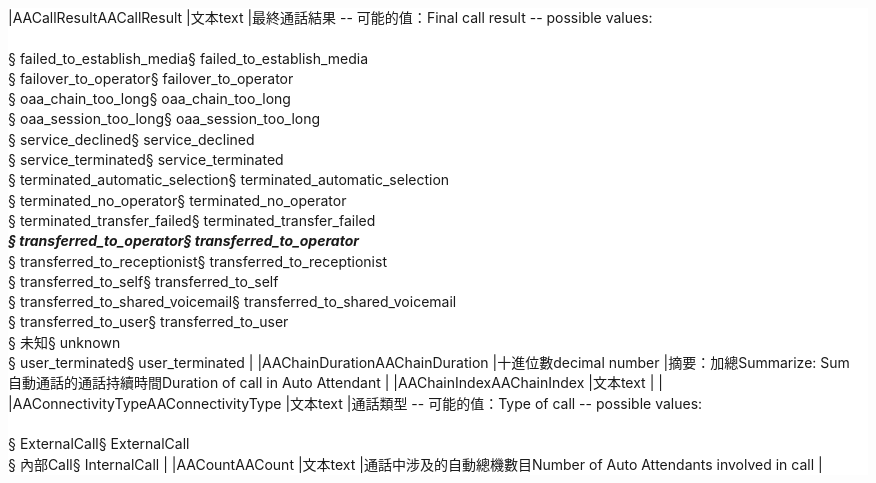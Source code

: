 |<span data-ttu-id="2f2b6-250">AACallResult</span><span class="sxs-lookup"><span data-stu-id="2f2b6-250">AACallResult</span></span>                            |<span data-ttu-id="2f2b6-251">文本</span><span class="sxs-lookup"><span data-stu-id="2f2b6-251">text</span></span>                     |<span data-ttu-id="2f2b6-252">最終通話結果 -- 可能的值：</span><span class="sxs-lookup"><span data-stu-id="2f2b6-252">Final call result -- possible values:</span></span><br><br><span data-ttu-id="2f2b6-253">§ failed_to_establish_media</span><span class="sxs-lookup"><span data-stu-id="2f2b6-253">§ failed_to_establish_media</span></span><br><span data-ttu-id="2f2b6-254">§ failover_to_operator</span><span class="sxs-lookup"><span data-stu-id="2f2b6-254">§ failover_to_operator</span></span><br><span data-ttu-id="2f2b6-255">§ oaa_chain_too_long</span><span class="sxs-lookup"><span data-stu-id="2f2b6-255">§ oaa_chain_too_long</span></span><br><span data-ttu-id="2f2b6-256">§ oaa_session_too_long</span><span class="sxs-lookup"><span data-stu-id="2f2b6-256">§ oaa_session_too_long</span></span><br><span data-ttu-id="2f2b6-257">§ service_declined</span><span class="sxs-lookup"><span data-stu-id="2f2b6-257">§ service_declined</span></span><br><span data-ttu-id="2f2b6-258">§ service_terminated</span><span class="sxs-lookup"><span data-stu-id="2f2b6-258">§ service_terminated</span></span><br><span data-ttu-id="2f2b6-259">§ terminated_automatic_selection</span><span class="sxs-lookup"><span data-stu-id="2f2b6-259">§ terminated_automatic_selection</span></span><br><span data-ttu-id="2f2b6-260">§ terminated_no_operator</span><span class="sxs-lookup"><span data-stu-id="2f2b6-260">§ terminated_no_operator</span></span><br><span data-ttu-id="2f2b6-261">§ terminated_transfer_failed</span><span class="sxs-lookup"><span data-stu-id="2f2b6-261">§ terminated_transfer_failed</span></span><br><span data-ttu-id="2f2b6-262">***§ transferred_to_operator***</span><span class="sxs-lookup"><span data-stu-id="2f2b6-262">***§ transferred_to_operator***</span></span><br><span data-ttu-id="2f2b6-263">§ transferred_to_receptionist</span><span class="sxs-lookup"><span data-stu-id="2f2b6-263">§ transferred_to_receptionist</span></span><br><span data-ttu-id="2f2b6-264">§ transferred_to_self</span><span class="sxs-lookup"><span data-stu-id="2f2b6-264">§ transferred_to_self</span></span><br><span data-ttu-id="2f2b6-265">§ transferred_to_shared_voicemail</span><span class="sxs-lookup"><span data-stu-id="2f2b6-265">§ transferred_to_shared_voicemail</span></span><br><span data-ttu-id="2f2b6-266">§ transferred_to_user</span><span class="sxs-lookup"><span data-stu-id="2f2b6-266">§ transferred_to_user</span></span><br><span data-ttu-id="2f2b6-267">§ 未知</span><span class="sxs-lookup"><span data-stu-id="2f2b6-267">§ unknown</span></span><br><span data-ttu-id="2f2b6-268">§ user_terminated</span><span class="sxs-lookup"><span data-stu-id="2f2b6-268">§ user_terminated</span></span> |
|<span data-ttu-id="2f2b6-269">AAChainDuration</span><span class="sxs-lookup"><span data-stu-id="2f2b6-269">AAChainDuration</span></span>                         |<span data-ttu-id="2f2b6-270">十進位數</span><span class="sxs-lookup"><span data-stu-id="2f2b6-270">decimal number</span></span>           |<span data-ttu-id="2f2b6-271">摘要：加總</span><span class="sxs-lookup"><span data-stu-id="2f2b6-271">Summarize: Sum</span></span><br><span data-ttu-id="2f2b6-272">自動通話的通話持續時間</span><span class="sxs-lookup"><span data-stu-id="2f2b6-272">Duration of call in Auto Attendant</span></span>                     |
|<span data-ttu-id="2f2b6-273">AAChainIndex</span><span class="sxs-lookup"><span data-stu-id="2f2b6-273">AAChainIndex</span></span>                            |<span data-ttu-id="2f2b6-274">文本</span><span class="sxs-lookup"><span data-stu-id="2f2b6-274">text</span></span>                     |                                                                         |
|<span data-ttu-id="2f2b6-275">AAConnectivityType</span><span class="sxs-lookup"><span data-stu-id="2f2b6-275">AAConnectivityType</span></span>                      |<span data-ttu-id="2f2b6-276">文本</span><span class="sxs-lookup"><span data-stu-id="2f2b6-276">text</span></span>                     |<span data-ttu-id="2f2b6-277">通話類型 -- 可能的值：</span><span class="sxs-lookup"><span data-stu-id="2f2b6-277">Type of call -- possible values:</span></span><br><br><span data-ttu-id="2f2b6-278">§ ExternalCall</span><span class="sxs-lookup"><span data-stu-id="2f2b6-278">§ ExternalCall</span></span><br><span data-ttu-id="2f2b6-279">§ 內部Call</span><span class="sxs-lookup"><span data-stu-id="2f2b6-279">§ InternalCall</span></span> |
|<span data-ttu-id="2f2b6-280">AACount</span><span class="sxs-lookup"><span data-stu-id="2f2b6-280">AACount</span></span>                                 |<span data-ttu-id="2f2b6-281">文本</span><span class="sxs-lookup"><span data-stu-id="2f2b6-281">text</span></span>                     |<span data-ttu-id="2f2b6-282">通話中涉及的自動總機數目</span><span class="sxs-lookup"><span data-stu-id="2f2b6-282">Number of Auto Attendants involved in call</span></span>                               |